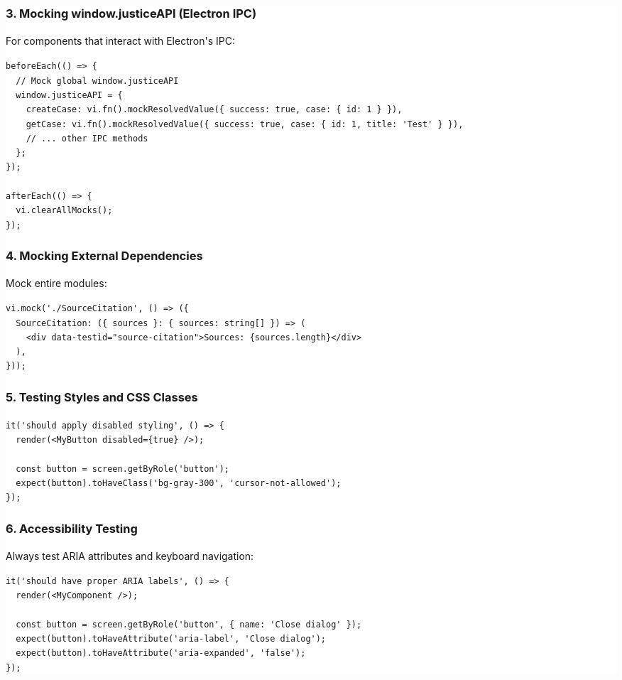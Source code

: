 ### 3. Mocking window.justiceAPI (Electron IPC)

For components that interact with Electron's IPC:

```tsx
beforeEach(() => {
  // Mock global window.justiceAPI
  window.justiceAPI = {
    createCase: vi.fn().mockResolvedValue({ success: true, case: { id: 1 } }),
    getCase: vi.fn().mockResolvedValue({ success: true, case: { id: 1, title: 'Test' } }),
    // ... other IPC methods
  };
});

afterEach(() => {
  vi.clearAllMocks();
});
```

### 4. Mocking External Dependencies

Mock entire modules:

```tsx
vi.mock('./SourceCitation', () => ({
  SourceCitation: ({ sources }: { sources: string[] }) => (
    <div data-testid="source-citation">Sources: {sources.length}</div>
  ),
}));
```

### 5. Testing Styles and CSS Classes

```tsx
it('should apply disabled styling', () => {
  render(<MyButton disabled={true} />);

  const button = screen.getByRole('button');
  expect(button).toHaveClass('bg-gray-300', 'cursor-not-allowed');
});
```

### 6. Accessibility Testing

Always test ARIA attributes and keyboard navigation:

```tsx
it('should have proper ARIA labels', () => {
  render(<MyComponent />);

  const button = screen.getByRole('button', { name: 'Close dialog' });
  expect(button).toHaveAttribute('aria-label', 'Close dialog');
  expect(button).toHaveAttribute('aria-expanded', 'false');
});
```
